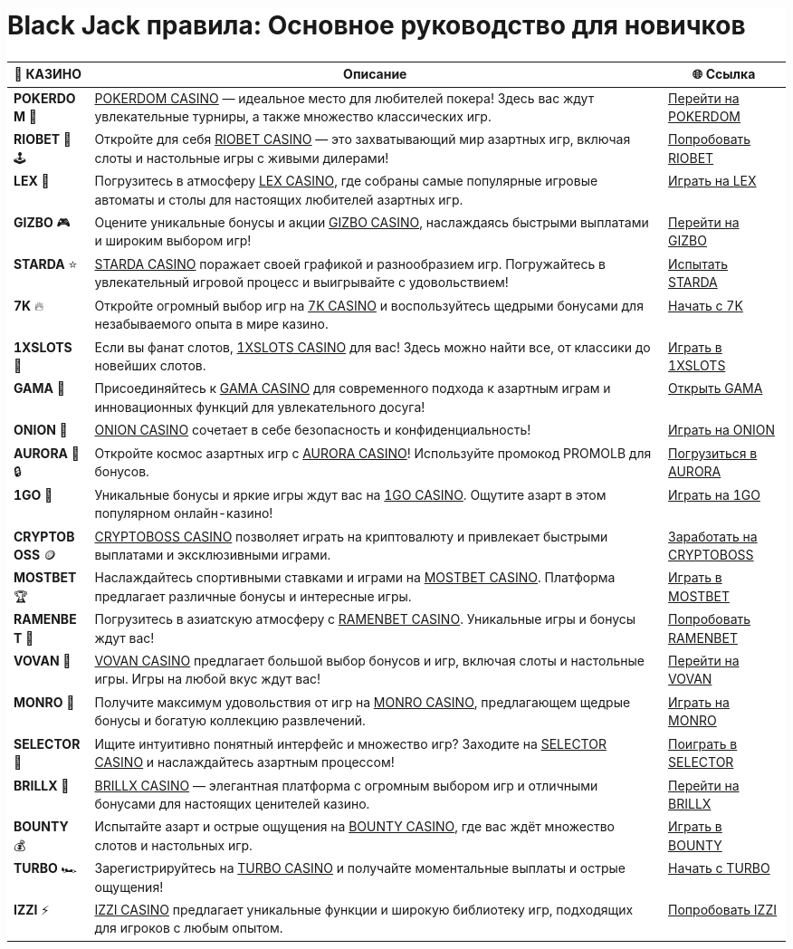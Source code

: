 # Black Jack правила: Основное руководство для новичков
| 🎰 **КАЗИНО**         | **Описание**                                                                                                                                                           | 🌐 **Ссылка**          |
|-----------------------|------------------------------------------------------------------------------------------------------------------------------------------------------------------------|------------------------|
| **POKERDOM** 🎲       | [POKERDOM CASINO](https://brandplay.link/Bxg7SC7H) — идеальное место для любителей покера! Здесь вас ждут увлекательные турниры, а также множество классических игр.   | [Перейти на POKERDOM](https://brandplay.link/Bxg7SC7H) |
| **RIOBET** 🌟🕹️       | Откройте для себя [RIOBET CASINO](https://brandplay.link/dtx89f2L) — это захватывающий мир азартных игр, включая слоты и настольные игры с живыми дилерами!          | [Попробовать RIOBET](https://brandplay.link/dtx89f2L) |
| **LEX** 🎰            | Погрузитесь в атмосферу [LEX CASINO](https://brandplay.link/2HFTmBc8), где собраны самые популярные игровые автоматы и столы для настоящих любителей азартных игр.    | [Играть на LEX](https://brandplay.link/2HFTmBc8) |
| **GIZBO** 🎮          | Оцените уникальные бонусы и акции [GIZBO CASINO](https://gizbo-tea02.com/c8e962e89), наслаждаясь быстрыми выплатами и широким выбором игр!                             | [Перейти на GIZBO](https://gizbo-tea02.com/c8e962e89) |
| **STARDA** ⭐         | [STARDA CASINO](https://brandplay.link/cpFQbWKn) поражает своей графикой и разнообразием игр. Погружайтесь в увлекательный игровой процесс и выигрывайте с удовольствием! | [Испытать STARDA](https://brandplay.link/cpFQbWKn) |
| **7K** 🔥            | Откройте огромный выбор игр на [7K CASINO](https://brandplay.link/dd46bNgD) и воспользуйтесь щедрыми бонусами для незабываемого опыта в мире казино.                   | [Начать с 7K](https://brandplay.link/dd46bNgD) |
| **1XSLOTS** 🎲       | Если вы фанат слотов, [1XSLOTS CASINO](https://brandplay.link/R4xfxqdm) для вас! Здесь можно найти все, от классики до новейших слотов.                              | [Играть в 1XSLOTS](https://brandplay.link/R4xfxqdm) |
| **GAMA** 🎰          | Присоединяйтесь к [GAMA CASINO](https://brandplay.link/zrZpLFTP) для современного подхода к азартным играм и инновационных функций для увлекательного досуга!         | [Открыть GAMA](https://brandplay.link/zrZpLFTP) |
| **ONION** 🧅         | [ONION CASINO](https://obclk001-2d.top/click?offer_id=986&partner_id=10542&landing_id=1798&utm_medium=affiliate&sub_1=oncasino3) сочетает в себе безопасность и конфиденциальность! | [Играть на ONION](https://obclk001-2d.top/click?offer_id=986&partner_id=10542&landing_id=1798&utm_medium=affiliate&sub_1=oncasino3) |
| **AURORA** 🌌🔒      | Откройте космос азартных игр с [AURORA CASINO](https://10trafic-stat2.com/click/668546566bcc6313411604c7/6766/15114/subaccount?promocode=PROMOLB)! Используйте промокод PROMOLB для бонусов. | [Погрузиться в AURORA](https://10trafic-stat2.com/click/668546566bcc6313411604c7/6766/15114/subaccount?promocode=PROMOLB) |
| **1GO** 🎲           | Уникальные бонусы и яркие игры ждут вас на [1GO CASINO](https://1go-ircp01.com/ce015f410). Ощутите азарт в этом популярном онлайн-казино!                             | [Играть на 1GO](https://1go-ircp01.com/ce015f410) |
| **CRYPTOBOSS** 🪙    | [CRYPTOBOSS CASINO](https://cryptobossc.online/d847bcfa9) позволяет играть на криптовалюту и привлекает быстрыми выплатами и эксклюзивными играми.                     | [Заработать на CRYPTOBOSS](https://cryptobossc.online/d847bcfa9) |
| **MOSTBET** 🏆       | Наслаждайтесь спортивными ставками и играми на [MOSTBET CASINO](https://ktbtis024ifqfn0mst.com/beQs). Платформа предлагает различные бонусы и интересные игры.        | [Играть в MOSTBET](https://ktbtis024ifqfn0mst.com/beQs) |
| **RAMENBET** 🍜      | Погрузитесь в азиатскую атмосферу с [RAMENBET CASINO](https://get.saltyram.com/ru/registration?apkpop=0&partner=p24970p3296034p5526). Уникальные игры и бонусы ждут вас! | [Попробовать RAMENBET](https://get.saltyram.com/ru/registration?apkpop=0&partner=p24970p3296034p5526) |
| **VOVAN** 🎲        | [VOVAN CASINO](https://vovan.site/d098ab058) предлагает большой выбор бонусов и игр, включая слоты и настольные игры. Игры на любой вкус ждут вас!                    | [Перейти на VOVAN](https://vovan.site/d098ab058) |
| **MONRO** 🌟        | Получите максимум удовольствия от игр на [MONRO CASINO](https://mnr-ircp01.com/c3ce72a2c), предлагающем щедрые бонусы и богатую коллекцию развлечений.                  | [Играть на MONRO](https://mnr-ircp01.com/c3ce72a2c) |
| **SELECTOR** 🎰     | Ищите интуитивно понятный интерфейс и множество игр? Заходите на [SELECTOR CASINO](https://gosel.pl/SELVK) и наслаждайтесь азартным процессом!                          | [Поиграть в SELECTOR](https://gosel.pl/SELVK) |
| **BRILLX** 💎       | [BRILLX CASINO](https://brillx.pub/BRIVK) — элегантная платформа с огромным выбором игр и отличными бонусами для настоящих ценителей казино.                            | [Перейти на BRILLX](https://brillx.pub/BRIVK) |
| **BOUNTY** 💰       | Испытайте азарт и острые ощущения на [BOUNTY CASINO](https://bounty-casino.de/BOVK), где вас ждёт множество слотов и настольных игр.                                      | [Играть в BOUNTY](https://bounty-casino.de/BOVK) |
| **TURBO** 🏎️       | Зарегистрируйтесь на [TURBO CASINO](https://turbo-casino.pro/TURVK) и получайте моментальные выплаты и острые ощущения!                                                 | [Начать с TURBO](https://turbo-casino.pro/TURVK) |
| **IZZI** ⚡         | [IZZI CASINO](https://izzi-fr03.com/ca7c8a7b7) предлагает уникальные функции и широкую библиотеку игр, подходящих для игроков с любым опытом.                          | [Попробовать IZZI](https://izzi-fr03.com/ca7c8a7b7) |